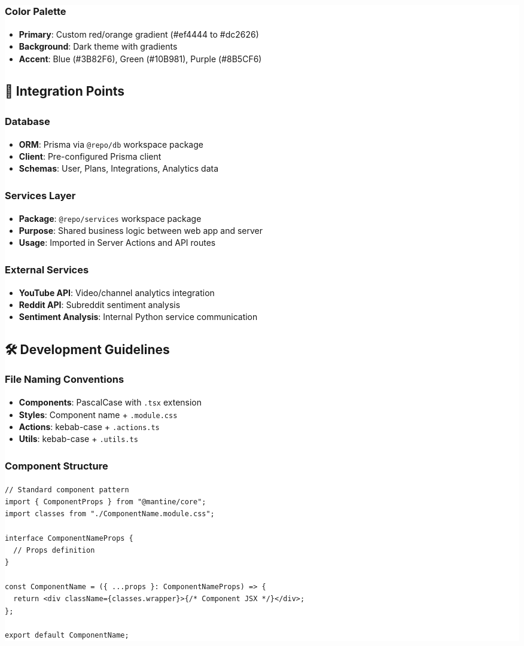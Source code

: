 ### Color Palette

- **Primary**: Custom red/orange gradient (#ef4444 to #dc2626)
- **Background**: Dark theme with gradients
- **Accent**: Blue (#3B82F6), Green (#10B981), Purple (#8B5CF6)

## 🔌 Integration Points

### Database

- **ORM**: Prisma via `@repo/db` workspace package
- **Client**: Pre-configured Prisma client
- **Schemas**: User, Plans, Integrations, Analytics data

### Services Layer

- **Package**: `@repo/services` workspace package
- **Purpose**: Shared business logic between web app and server
- **Usage**: Imported in Server Actions and API routes

### External Services

- **YouTube API**: Video/channel analytics integration
- **Reddit API**: Subreddit sentiment analysis
- **Sentiment Analysis**: Internal Python service communication

## 🛠️ Development Guidelines

### File Naming Conventions

- **Components**: PascalCase with `.tsx` extension
- **Styles**: Component name + `.module.css`
- **Actions**: kebab-case + `.actions.ts`
- **Utils**: kebab-case + `.utils.ts`

### Component Structure

```tsx
// Standard component pattern
import { ComponentProps } from "@mantine/core";
import classes from "./ComponentName.module.css";

interface ComponentNameProps {
  // Props definition
}

const ComponentName = ({ ...props }: ComponentNameProps) => {
  return <div className={classes.wrapper}>{/* Component JSX */}</div>;
};

export default ComponentName;
```
